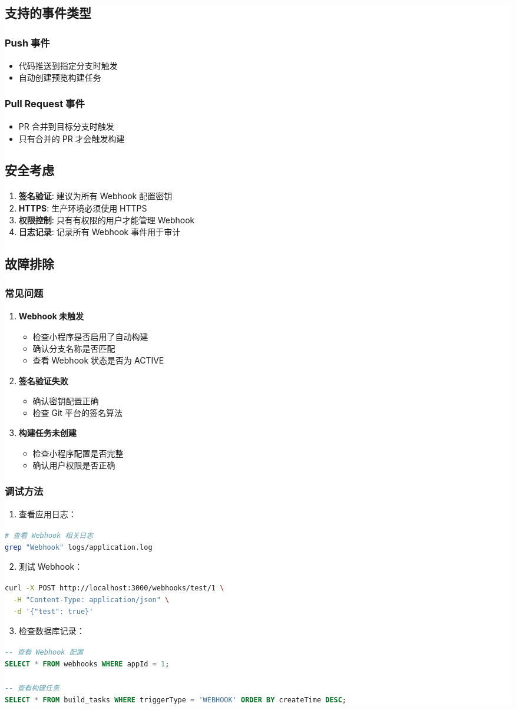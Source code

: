 ## 支持的事件类型

### Push 事件
- 代码推送到指定分支时触发
- 自动创建预览构建任务

### Pull Request 事件
- PR 合并到目标分支时触发
- 只有合并的 PR 才会触发构建

## 安全考虑

1. **签名验证**: 建议为所有 Webhook 配置密钥
2. **HTTPS**: 生产环境必须使用 HTTPS
3. **权限控制**: 只有有权限的用户才能管理 Webhook
4. **日志记录**: 记录所有 Webhook 事件用于审计

## 故障排除

### 常见问题

1. **Webhook 未触发**
   - 检查小程序是否启用了自动构建
   - 确认分支名称是否匹配
   - 查看 Webhook 状态是否为 ACTIVE

2. **签名验证失败**
   - 确认密钥配置正确
   - 检查 Git 平台的签名算法

3. **构建任务未创建**
   - 检查小程序配置是否完整
   - 确认用户权限是否正确

### 调试方法

1. 查看应用日志：
```bash
# 查看 Webhook 相关日志
grep "Webhook" logs/application.log
```

2. 测试 Webhook：
```bash
curl -X POST http://localhost:3000/webhooks/test/1 \
  -H "Content-Type: application/json" \
  -d '{"test": true}'
```

3. 检查数据库记录：
```sql
-- 查看 Webhook 配置
SELECT * FROM webhooks WHERE appId = 1;

-- 查看构建任务
SELECT * FROM build_tasks WHERE triggerType = 'WEBHOOK' ORDER BY createTime DESC;
```
